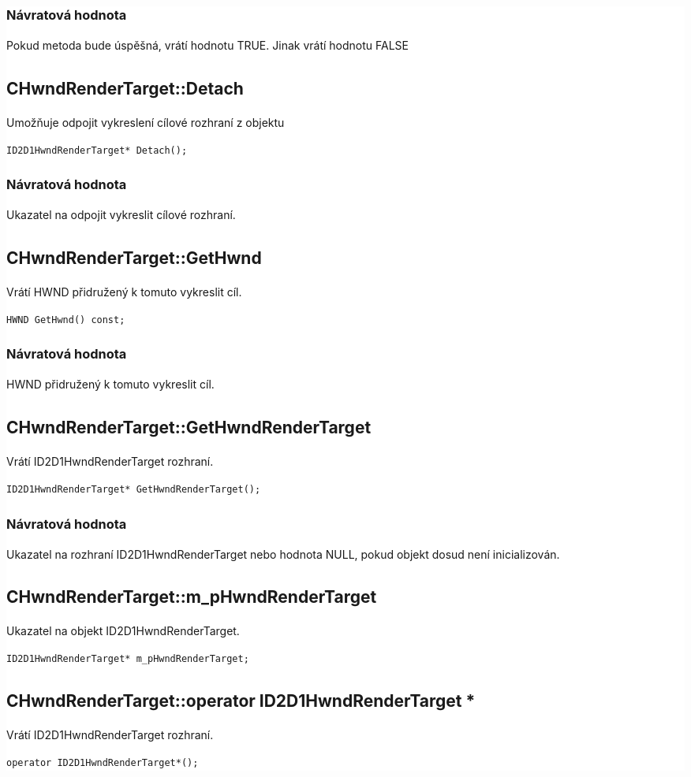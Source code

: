 ### <a name="return-value"></a>Návratová hodnota  
 Pokud metoda bude úspěšná, vrátí hodnotu TRUE. Jinak vrátí hodnotu FALSE  
  
##  <a name="detach"></a>  CHwndRenderTarget::Detach  
 Umožňuje odpojit vykreslení cílové rozhraní z objektu  
  
```  
ID2D1HwndRenderTarget* Detach();
```  
  
### <a name="return-value"></a>Návratová hodnota  
 Ukazatel na odpojit vykreslit cílové rozhraní.  
  
##  <a name="gethwnd"></a>  CHwndRenderTarget::GetHwnd  
 Vrátí HWND přidružený k tomuto vykreslit cíl.  
  
```  
HWND GetHwnd() const;  
```  
  
### <a name="return-value"></a>Návratová hodnota  
 HWND přidružený k tomuto vykreslit cíl.  
  
##  <a name="gethwndrendertarget"></a>  CHwndRenderTarget::GetHwndRenderTarget  
 Vrátí ID2D1HwndRenderTarget rozhraní.  
  
```  
ID2D1HwndRenderTarget* GetHwndRenderTarget();
```  
  
### <a name="return-value"></a>Návratová hodnota  
 Ukazatel na rozhraní ID2D1HwndRenderTarget nebo hodnota NULL, pokud objekt dosud není inicializován.  
  
##  <a name="m_phwndrendertarget"></a>  CHwndRenderTarget::m_pHwndRenderTarget  
 Ukazatel na objekt ID2D1HwndRenderTarget.  
  
```  
ID2D1HwndRenderTarget* m_pHwndRenderTarget;  
```  
  
##  <a name="operator_id2d1hwndrendertarget_star"></a>  CHwndRenderTarget::operator ID2D1HwndRenderTarget *  
 Vrátí ID2D1HwndRenderTarget rozhraní.  
  
```  
operator ID2D1HwndRenderTarget*();
```   
  